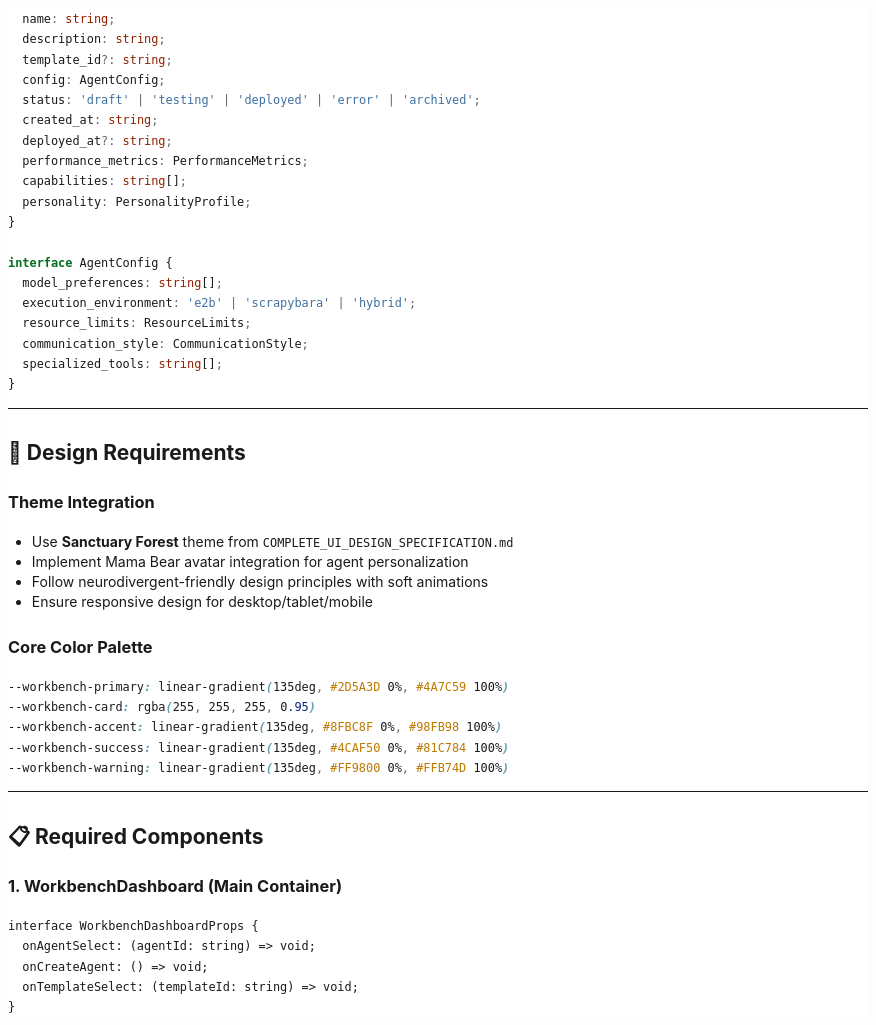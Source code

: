 ```typescript
  name: string;
  description: string;
  template_id?: string;
  config: AgentConfig;
  status: 'draft' | 'testing' | 'deployed' | 'error' | 'archived';
  created_at: string;
  deployed_at?: string;
  performance_metrics: PerformanceMetrics;
  capabilities: string[];
  personality: PersonalityProfile;
}

interface AgentConfig {
  model_preferences: string[];
  execution_environment: 'e2b' | 'scrapybara' | 'hybrid';
  resource_limits: ResourceLimits;
  communication_style: CommunicationStyle;
  specialized_tools: string[];
}
```

---

## 🎨 Design Requirements

### **Theme Integration**
- Use **Sanctuary Forest** theme from `COMPLETE_UI_DESIGN_SPECIFICATION.md`
- Implement Mama Bear avatar integration for agent personalization
- Follow neurodivergent-friendly design principles with soft animations
- Ensure responsive design for desktop/tablet/mobile

### **Core Color Palette**
```css
--workbench-primary: linear-gradient(135deg, #2D5A3D 0%, #4A7C59 100%)
--workbench-card: rgba(255, 255, 255, 0.95)
--workbench-accent: linear-gradient(135deg, #8FBC8F 0%, #98FB98 100%)
--workbench-success: linear-gradient(135deg, #4CAF50 0%, #81C784 100%)
--workbench-warning: linear-gradient(135deg, #FF9800 0%, #FFB74D 100%)
```

---

## 📋 Required Components

### **1. WorkbenchDashboard** (Main Container)
```tsx
interface WorkbenchDashboardProps {
  onAgentSelect: (agentId: string) => void;
  onCreateAgent: () => void;
  onTemplateSelect: (templateId: string) => void;
}
```
